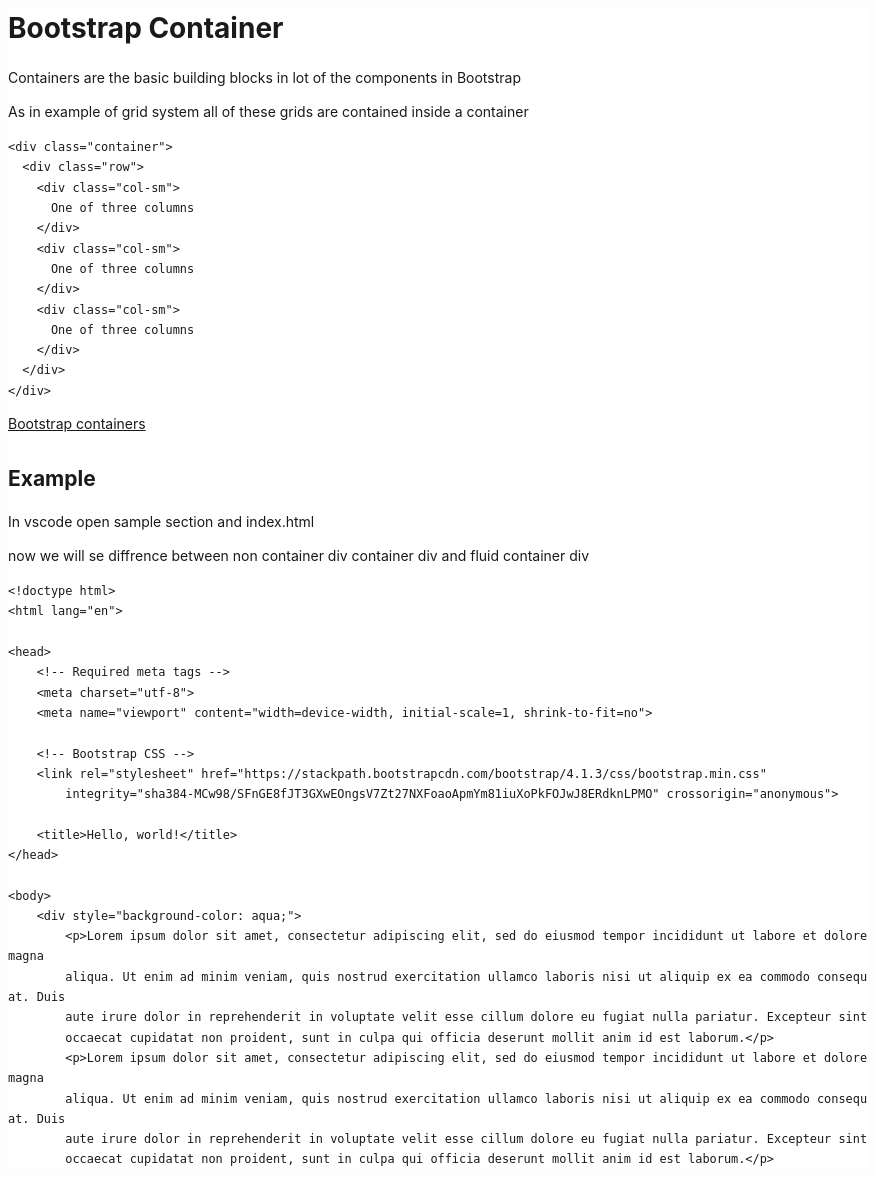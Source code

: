 # Bootstrap Container 
Containers are the basic building blocks in lot of the components in Bootstrap 

As in example of grid system all of these grids are contained inside a container 

```
<div class="container">
  <div class="row">
    <div class="col-sm">
      One of three columns
    </div>
    <div class="col-sm">
      One of three columns
    </div>
    <div class="col-sm">
      One of three columns
    </div>
  </div>
</div>
```
[Bootstrap containers](https://getbootstrap.com/docs/4.1/layout/overview/#containers)

## Example
In vscode open sample section 
and index.html 

now we will se diffrence between non container div container div and fluid container div
```
<!doctype html>
<html lang="en">

<head>
    <!-- Required meta tags -->
    <meta charset="utf-8">
    <meta name="viewport" content="width=device-width, initial-scale=1, shrink-to-fit=no">

    <!-- Bootstrap CSS -->
    <link rel="stylesheet" href="https://stackpath.bootstrapcdn.com/bootstrap/4.1.3/css/bootstrap.min.css"
        integrity="sha384-MCw98/SFnGE8fJT3GXwEOngsV7Zt27NXFoaoApmYm81iuXoPkFOJwJ8ERdknLPMO" crossorigin="anonymous">

    <title>Hello, world!</title>
</head>

<body>
    <div style="background-color: aqua;">
        <p>Lorem ipsum dolor sit amet, consectetur adipiscing elit, sed do eiusmod tempor incididunt ut labore et dolore magna
        aliqua. Ut enim ad minim veniam, quis nostrud exercitation ullamco laboris nisi ut aliquip ex ea commodo consequat. Duis
        aute irure dolor in reprehenderit in voluptate velit esse cillum dolore eu fugiat nulla pariatur. Excepteur sint
        occaecat cupidatat non proident, sunt in culpa qui officia deserunt mollit anim id est laborum.</p>
        <p>Lorem ipsum dolor sit amet, consectetur adipiscing elit, sed do eiusmod tempor incididunt ut labore et dolore magna
        aliqua. Ut enim ad minim veniam, quis nostrud exercitation ullamco laboris nisi ut aliquip ex ea commodo consequat. Duis
        aute irure dolor in reprehenderit in voluptate velit esse cillum dolore eu fugiat nulla pariatur. Excepteur sint
        occaecat cupidatat non proident, sunt in culpa qui officia deserunt mollit anim id est laborum.</p>
```
